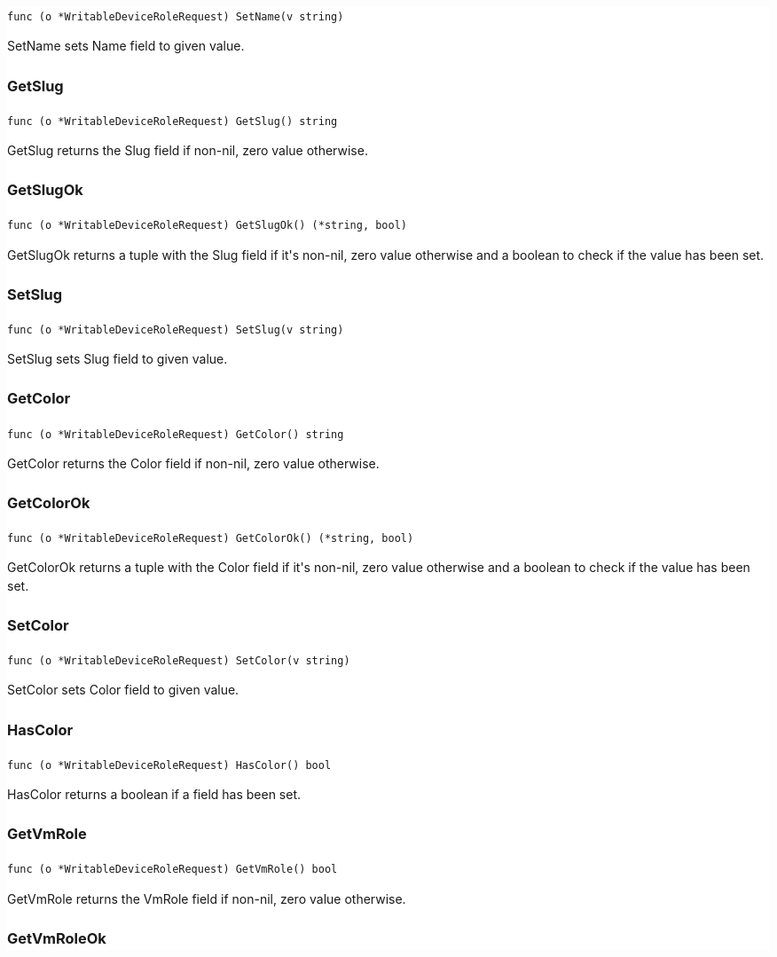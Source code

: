`func (o *WritableDeviceRoleRequest) SetName(v string)`

SetName sets Name field to given value.


### GetSlug

`func (o *WritableDeviceRoleRequest) GetSlug() string`

GetSlug returns the Slug field if non-nil, zero value otherwise.

### GetSlugOk

`func (o *WritableDeviceRoleRequest) GetSlugOk() (*string, bool)`

GetSlugOk returns a tuple with the Slug field if it's non-nil, zero value otherwise
and a boolean to check if the value has been set.

### SetSlug

`func (o *WritableDeviceRoleRequest) SetSlug(v string)`

SetSlug sets Slug field to given value.


### GetColor

`func (o *WritableDeviceRoleRequest) GetColor() string`

GetColor returns the Color field if non-nil, zero value otherwise.

### GetColorOk

`func (o *WritableDeviceRoleRequest) GetColorOk() (*string, bool)`

GetColorOk returns a tuple with the Color field if it's non-nil, zero value otherwise
and a boolean to check if the value has been set.

### SetColor

`func (o *WritableDeviceRoleRequest) SetColor(v string)`

SetColor sets Color field to given value.

### HasColor

`func (o *WritableDeviceRoleRequest) HasColor() bool`

HasColor returns a boolean if a field has been set.

### GetVmRole

`func (o *WritableDeviceRoleRequest) GetVmRole() bool`

GetVmRole returns the VmRole field if non-nil, zero value otherwise.

### GetVmRoleOk
